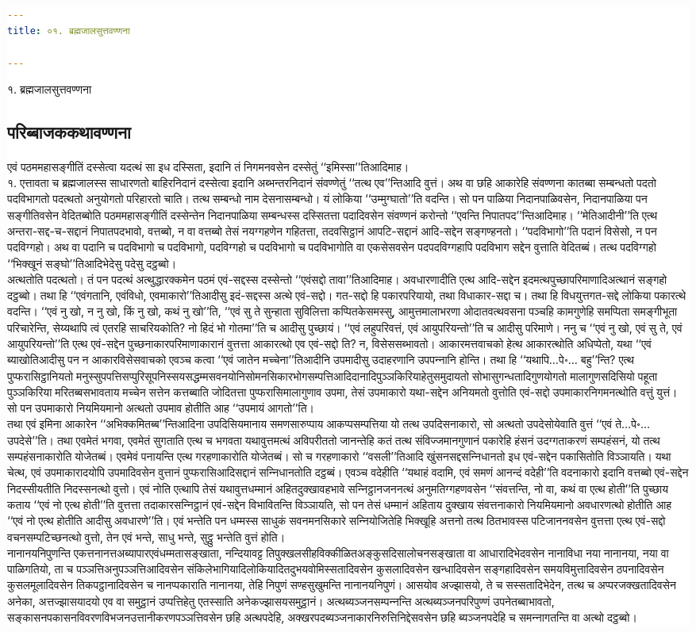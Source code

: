 ```yaml
---
title: ०१. ब्रह्मजालसुत्तवण्णना

---
```

१. ब्रह्मजालसुत्तवण्णना  


## परिब्बाजककथावण्णना

एवं पठममहासङ्गीतिं दस्सेत्वा यदत्थं सा इध दस्सिता, इदानि तं निगमनवसेन दस्सेतुं ‘‘इमिस्सा’’तिआदिमाह।  
१. एत्तावता च ब्रह्मजालस्स साधारणतो बाहिरनिदानं दस्सेत्वा इदानि अब्भन्तरनिदानं संवण्णेतुं ‘‘तत्थ एव’’न्तिआदि वुत्तं। अथ वा छहि आकारेहि संवण्णना कातब्बा सम्बन्धतो पदतो पदविभागतो पदत्थतो अनुयोगतो परिहारतो चाति। तत्थ सम्बन्धो नाम देसनासम्बन्धो। यं लोकिया ‘‘उम्मुग्घातो’’ति वदन्ति। सो पन पाळिया निदानपाळिवसेन, निदानपाळिया पन सङ्गीतिवसेन वेदितब्बोति पठममहासङ्गीतिं दस्सेन्तेन निदानपाळिया सम्बन्धस्स दस्सितत्ता पदादिवसेन संवण्णनं करोन्तो ‘‘एवन्ति निपातपद’’न्तिआदिमाह। ‘‘मेतिआदीनी’’ति एत्थ अन्तरा-सद्द-च-सद्दानं निपातपदभावो, वत्तब्बो, न वा वत्तब्बो तेसं नयग्गहणेन गहितत्ता, तदवसिट्ठानं आपटि-सद्दानं आदि-सद्देन सङ्गण्हनतो। ‘‘पदविभागो’’ति पदानं विसेसो, न पन पदविग्गहो। अथ वा पदानि च पदविभागो च पदविभागो, पदविग्गहो च पदविभागो च पदविभागोति वा एकसेसवसेन पदपदविग्गहापि पदविभाग सद्देन वुत्ताति वेदितब्बं। तत्थ पदविग्गहो ‘‘भिक्खूनं सङ्घो’’तिआदिभेदेसु पदेसु दट्ठब्बो।  
अत्थतोति पदत्थतो। तं पन पदत्थं अत्थुद्धारक्‍कमेन पठमं एवं-सद्दस्स दस्सेन्तो ‘‘एवंसद्दो तावा’’तिआदिमाह। अवधारणादीति एत्थ आदि-सद्देन इदमत्थपुच्छापरिमाणादिअत्थानं सङ्गहो दट्ठब्बो। तथा हि ‘‘एवंगतानि, एवंविधो, एवमाकारो’’तिआदीसु इदं-सद्दस्स अत्थे एवं-सद्दो। गत-सद्दो हि पकारपरियायो, तथा विधाकार-सद्दा च। तथा हि विधयुत्तगत-सद्दे लोकिया पकारत्थे वदन्ति। ‘‘एवं नु खो, न नु खो, किं नु खो, कथं नु खो’’ति, ‘‘एवं सु ते सुन्हाता सुविलित्ता कप्पितकेसमस्सु, आमुत्तमालाभरणा ओदातवत्थवसना पञ्‍चहि कामगुणेहि समप्पिता समङ्गीभूता परिचारेन्ति, सेय्यथापि त्वं एतरहि साचरियकोति? नो हिदं भो गोतमा’’ति च आदीसु पुच्छायं। ‘‘एवं लहुपरिवत्तं, एवं आयुपरियन्तो’’ति च आदीसु परिमाणे। ननु च ‘‘एवं नु खो, एवं सु ते, एवं आयुपरियन्तो’’ति एत्थ एवं-सद्देन पुच्छनाकारपरिमाणाकारानं वुत्तत्ता आकारत्थो एव एवं-सद्दो ति? न, विसेससब्भावतो। आकारमत्तवाचको हेत्थ आकारत्थोति अधिप्पेतो, यथा ‘‘एवं ब्याखोतिआदीसु पन न आकारविसेसवाचको एवञ्‍च कत्वा ‘‘एवं जातेन मच्‍चेना’’तिआदीनि उपमादीसु उदाहरणानि उपपन्‍नानि होन्ति। तथा हि ‘‘यथापि…पे॰… बहु’’न्ति? एत्थ पुप्फरासिट्ठानियतो मनुस्सुपपत्तिसप्पुरिसूपनिस्सयसद्धम्मसवनयोनिसोमनसिकारभोगसम्पत्तिआदिदानादिपुञ्‍ञकिरियाहेतुसमुदायतो सोभासुगन्धतादिगुणयोगतो मालागुणसदिसियो पहूता पुञ्‍ञकिरिया मरितब्बसभावताय मच्‍चेन सत्तेन कत्तब्बाति जोदितत्ता पुप्फरासिमालागुणाव उपमा, तेसं उपमाकारो यथा-सद्देन अनियमतो वुत्तोति एवं-सद्दो उपमाकारनिगमनत्थोति वत्तुं युत्तं। सो पन उपमाकारो नियमियमानो अत्थतो उपमाव होतीति आह ‘‘उपमायं आगतो’’ति।  
तथा एवं इमिना आकारेन ‘‘अभिक्‍कमितब्ब’’न्तिआदिना उपदिसियमानाय समणसारुप्पाय आकप्पसम्पत्तिया यो तत्थ उपदिसनाकारो, सो अत्थतो उपदेसोयेवाति वुत्तं ‘‘एवं ते…पे॰… उपदेसे’’ति। तथा एवमेतं भगवा, एवमेतं सुगताति एत्थ च भगवता यथावुत्तमत्थं अविपरीततो जानन्तेहि कतं तत्थ संविज्‍जमानगुणानं पकारेहि हंसनं उदग्गताकरणं सम्पहंसनं, यो तत्थ सम्पहंसनाकारोति योजेतब्बं। एवमेवं पनायन्ति एत्थ गरहणाकारोति योजेतब्बं। सो च गरहणाकारो ‘‘वसली’’तिआदि खुंसनसद्दसन्‍निधानतो इध एवं-सद्देन पकासितोति विञ्‍ञायति। यथा चेत्थ, एवं उपमाकारादयोपि उपमादिवसेन वुत्तानं पुप्फरासिआदिसद्दानं सन्‍निधानतोति दट्ठब्बं। एवञ्‍च वदेहीति ‘‘यथाहं वदामि, एवं समणं आनन्दं वदेही’’ति वदनाकारो इदानि वत्तब्बो एवं-सद्देन निदस्सीयतीति निदस्सनत्थो वुत्तो। एवं नोति एत्थापि तेसं यथावुत्तधम्मानं अहितदुक्खावहभावे सन्‍निट्ठानजननत्थं अनुमतिग्गहणवसेन ‘‘संवत्तन्ति, नो वा, कथं वा एत्थ होती’’ति पुच्छाय कताय ‘‘एवं नो एत्थ होती’’ति वुत्तत्ता तदाकारसन्‍निट्ठानं एवं-सद्देन विभावितन्ति विञ्‍ञायति, सो पन तेसं धम्मानं अहिताय दुक्खाय संवत्तनाकारो नियमियमानो अवधारणत्थो होतीति आह ‘‘एवं नो एत्थ होतीति आदीसु अवधारणे’’ति। एवं भन्तेति पन धम्मस्स साधुकं सवनमनसिकारे सन्‍नियोजितेहि भिक्खूहि अत्तनो तत्थ ठितभावस्स पटिजाननवसेन वुत्तत्ता एत्थ एवं-सद्दो वचनसम्पटिच्छनत्थो वुत्तो, तेन एवं भन्ते, साधु भन्ते, सुट्ठु भन्तेति वुत्तं होति।  
नानानयनिपुणन्ति एकत्तनानत्तअब्यापारएवंधम्मतासङ्खाता, नन्दियावट्ट तिपुक्खलसीहविक्‍कीळितअङ्कुसदिसालोचनसङ्खाता वा आधारादिभेदवसेन नानाविधा नया नानानया, नया वा पाळिगतियो, ता च पञ्‍ञत्तिअनुपञ्‍ञत्तिआदिवसेन संकिलेभागियादिलोकियादितदुभयवोमिस्सतादिवसेन कुसलादिवसेन खन्धादिवसेन सङ्गहादिवसेन समयविमुत्तादिवसेन ठपनादिवसेन कुसलमूलादिवसेन तिकपट्ठानादिवसेन च नानप्पकाराति नानानया, तेहि निपुणं सण्हसुखुमन्ति नानानयनिपुणं। आसयोव अज्झासयो, ते च सस्सतादिभेदेन, तत्थ च अप्परजक्खतादिवसेन अनेका, अत्तज्झासयादयो एव वा समुट्ठानं उप्पत्तिहेतु एतस्साति अनेकज्झासयसमुट्ठानं। अत्थब्यञ्‍जनसम्पन्‍नन्ति अत्थब्यञ्‍जनपरिपुण्णं उपनेतब्बाभावतो, सङ्कासनपकासनविवरणविभजनउत्तानीकरणपञ्‍ञत्तिवसेन छहि अत्थपदेहि, अक्खरपदब्यञ्‍जनाकारनिरुत्तिनिद्देसवसेन छहि ब्यञ्‍जनपदेहि च समन्‍नागतन्ति वा अत्थो दट्ठब्बो।  